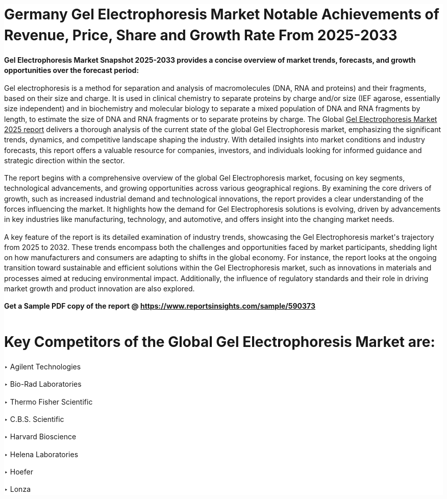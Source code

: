 # Germany Gel Electrophoresis Market Notable Achievements of Revenue, Price, Share and Growth Rate From 2025-2033

<strong>Gel Electrophoresis Market Snapshot 2025-2033 provides a concise overview of market trends, forecasts, and growth opportunities over the forecast period:</strong>

Gel electrophoresis is a method for separation and analysis of macromolecules (DNA, RNA and proteins) and their fragments, based on their size and charge. It is used in clinical chemistry to separate proteins by charge and/or size (IEF agarose, essentially size independent) and in biochemistry and molecular biology to separate a mixed population of DNA and RNA fragments by length, to estimate the size of DNA and RNA fragments or to separate proteins by charge. The Global <a href=https://www.reportsinsights.com/sample/590373>Gel Electrophoresis Market 2025 report</a> delivers a thorough analysis of the current state of the global Gel Electrophoresis market, emphasizing the significant trends, dynamics, and competitive landscape shaping the industry. With detailed insights into market conditions and industry forecasts, this report offers a valuable resource for companies, investors, and individuals looking for informed guidance and strategic direction within the sector.

The report begins with a comprehensive overview of the global Gel Electrophoresis market, focusing on key segments, technological advancements, and growing opportunities across various geographical regions. By examining the core drivers of growth, such as increased industrial demand and technological innovations, the report provides a clear understanding of the forces influencing the market. It highlights how the demand for Gel Electrophoresis solutions is evolving, driven by advancements in key industries like manufacturing, technology, and automotive, and offers insight into the changing market needs.

A key feature of the report is its detailed examination of industry trends, showcasing the Gel Electrophoresis market's trajectory from 2025 to 2032. These trends encompass both the challenges and opportunities faced by market participants, shedding light on how manufacturers and consumers are adapting to shifts in the global economy. For instance, the report looks at the ongoing transition toward sustainable and efficient solutions within the Gel Electrophoresis market, such as innovations in materials and processes aimed at reducing environmental impact. Additionally, the influence of regulatory standards and their role in driving market growth and product innovation are also explored.

<strong>Get a Sample PDF copy of the report @ <a href=https://www.reportsinsights.com/sample/590373>https://www.reportsinsights.com/sample/590373</a></strong>

# <strong>Key Competitors of the Global Gel Electrophoresis Market are:</strong>

‣ Agilent Technologies

‣ Bio-Rad Laboratories

‣ Thermo Fisher Scientific

‣ C.B.S. Scientific

‣ Harvard Bioscience

‣ Helena Laboratories

‣ Hoefer

‣ Lonza
